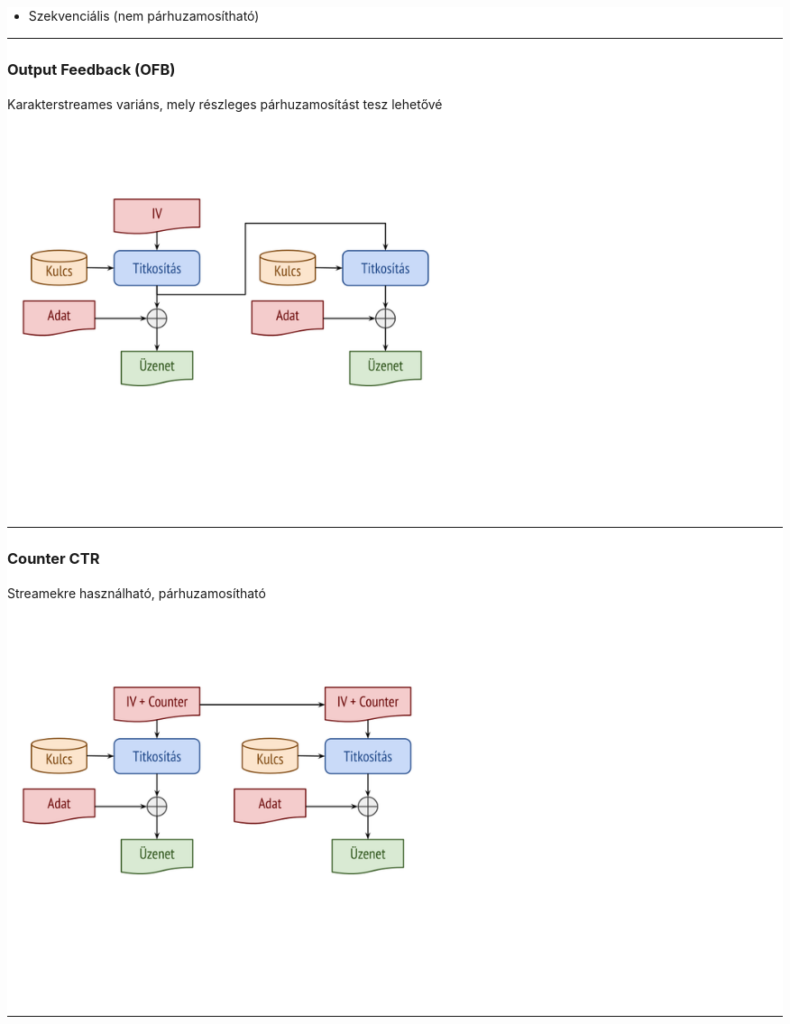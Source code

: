 - Szekvenciális (nem párhuzamosítható)

---

### Output Feedback (OFB)

Karakterstreames variáns, mely részleges párhuzamosítást tesz lehetővé

![OFB](/assets/img/OFB.svg)

---

### Counter CTR

Streamekre használható, párhuzamosítható

![CTR](/assets/img/CTR.svg)

---